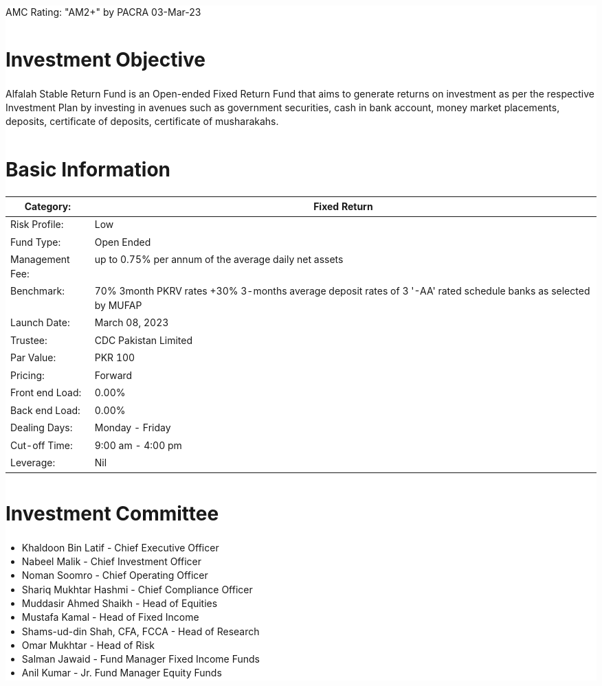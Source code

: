 AMC Rating: "AM2+" by PACRA 03-Mar-23

# Investment Objective

Alfalah Stable Return Fund is an Open-ended Fixed Return Fund that aims to generate returns on investment as per the respective Investment Plan by investing in avenues such as government securities, cash in bank account, money market placements, deposits, certificate of deposits, certificate of musharakahs.

# Basic Information

|Category:|Fixed Return|
|---|---|
|Risk Profile:|Low|
|Fund Type:|Open Ended|
|Management Fee:|up to 0.75% per annum of the average daily net assets|
|Benchmark:|70% 3month PKRV rates +30% 3-months average deposit rates of 3 '-AA' rated schedule banks as selected by MUFAP|
|Launch Date:|March 08, 2023|
|Trustee:|CDC Pakistan Limited|
|Par Value:|PKR 100|
|Pricing:|Forward|
|Front end Load:|0.00%|
|Back end Load:|0.00%|
|Dealing Days:|Monday - Friday|
|Cut-off Time:|9:00 am - 4:00 pm|
|Leverage:|Nil|

# Investment Committee

- Khaldoon Bin Latif - Chief Executive Officer
- Nabeel Malik - Chief Investment Officer
- Noman Soomro - Chief Operating Officer
- Shariq Mukhtar Hashmi - Chief Compliance Officer
- Muddasir Ahmed Shaikh - Head of Equities
- Mustafa Kamal - Head of Fixed Income
- Shams-ud-din Shah, CFA, FCCA - Head of Research
- Omar Mukhtar - Head of Risk
- Salman Jawaid - Fund Manager Fixed Income Funds
- Anil Kumar - Jr. Fund Manager Equity Funds
